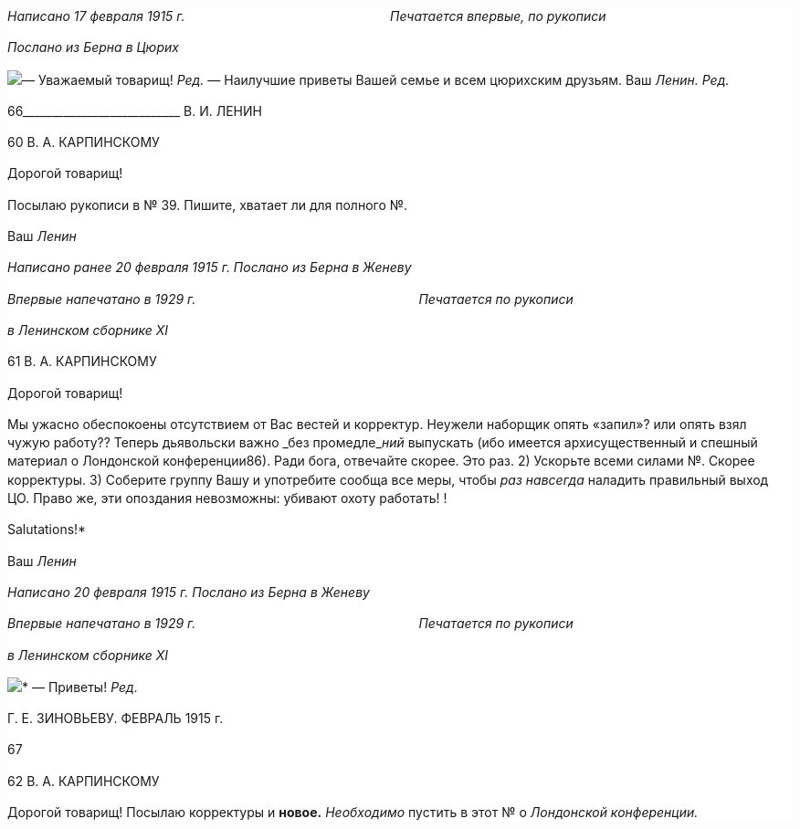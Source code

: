 _Написано 17 февраля 1915 г.                                                         Печатается впервые, по рукописи_

_Послано из Берна в Цюрих_

![](file:///C:/Users/bot32/AppData/Local/Temp/msohtmlclip1/01/clip_image001.png)— Уважаемый товарищ! _Ред._ — Наилучшие приветы Вашей семье и всем цюрихским друзьям. Ваш _Ленин. Ред._

  

66___________________________ В. И. ЛЕНИН

60 В. А. КАРПИНСКОМУ

Дорогой товарищ!

Посылаю рукописи в № 39. Пишите, хватает ли для полного №.

Ваш _Ленин_

_Написано ранее 20 февраля 1915 г. Послано из Берна в Женеву_

_Впервые напечатано в 1929 г.                                                              Печатается по рукописи_

_в Ленинском сборнике_ _XI_

61 В. А. КАРПИНСКОМУ

Дорогой товарищ!

Мы ужасно обеспокоены отсутствием от Вас вестей и корректур. Неужели наборщик опять «запил»? или опять взял чужую работу?? Теперь дьявольски важно _без промедле­__ний_ выпускать (ибо имеется архисущественный и спешный материал о Лондонской конференции86). Ради бога, отвечайте скорее. Это раз. 2) Ускорьте всеми силами №. Скорее корректуры. 3) Соберите группу Вашу и употребите сообща все меры, чтобы _раз навсегда_ наладить правильный выход ЦО. Право же, эти опоздания невозмож­ны: убивают охоту работать! !

Salutations!*

Ваш _Ленин_

_Написано 20 февраля 1915 г. Послано из Берна в Женеву_

_Впервые напечатано в 1929 г.                                                              Печатается по рукописи_

_в Ленинском сборнике_ _XI_

![](file:///C:/Users/bot32/AppData/Local/Temp/msohtmlclip1/01/clip_image003.png)* — Приветы! _Ред._

  

Г. Е. ЗИНОВЬЕВУ. ФЕВРАЛЬ 1915 г.

  

67

  

62 В. А. КАРПИНСКОМУ

Дорогой товарищ! Посылаю корректуры и **новое.** _Необходимо_ пустить в этот № о _Лондонской конференции._
